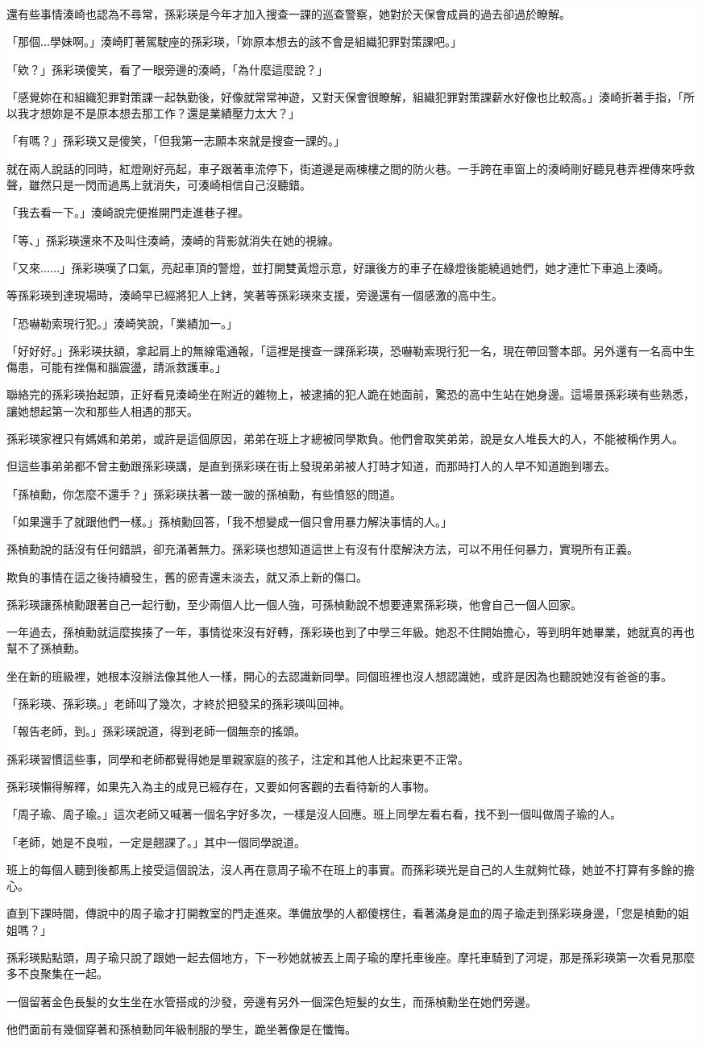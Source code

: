 還有些事情湊崎也認為不尋常，孫彩瑛是今年才加入搜查一課的巡查警察，她對於天保會成員的過去卻過於瞭解。

「那個...學妹啊。」湊崎盯著駕駛座的孫彩瑛，「妳原本想去的該不會是組織犯罪對策課吧。」

「欸？」孫彩瑛傻笑，看了一眼旁邊的湊崎，「為什麼這麼說？」

「感覺妳在和組織犯罪對策課一起執勤後，好像就常常神遊，又對天保會很瞭解，組織犯罪對策課薪水好像也比較高。」湊崎折著手指，「所以我才想妳是不是原本想去那工作？還是業績壓力太大？」

「有嗎？」孫彩瑛又是傻笑，「但我第一志願本來就是搜查一課的。」

就在兩人說話的同時，紅燈剛好亮起，車子跟著車流停下，街道邊是兩棟樓之間的防火巷。一手跨在車窗上的湊崎剛好聽見巷弄裡傳來呼救聲，雖然只是一閃而過馬上就消失，可湊崎相信自己沒聽錯。

「我去看一下。」湊崎說完便推開門走進巷子裡。

「等、」孫彩瑛還來不及叫住湊崎，湊崎的背影就消失在她的視線。

「又來......」孫彩瑛嘆了口氣，亮起車頂的警燈，並打開雙黃燈示意，好讓後方的車子在綠燈後能繞過她們，她才連忙下車追上湊崎。

等孫彩瑛到達現場時，湊崎早已經將犯人上銬，笑著等孫彩瑛來支援，旁邊還有一個感激的高中生。

「恐嚇勒索現行犯。」湊崎笑說，「業績加一。」

「好好好。」孫彩瑛扶額，拿起肩上的無線電通報，「這裡是搜查一課孫彩瑛，恐嚇勒索現行犯一名，現在帶回警本部。另外還有一名高中生傷患，可能有挫傷和腦震盪，請派救護車。」

聯絡完的孫彩瑛抬起頭，正好看見湊崎坐在附近的雜物上，被逮捕的犯人跪在她面前，驚恐的高中生站在她身邊。這場景孫彩瑛有些熟悉，讓她想起第一次和那些人相遇的那天。

孫彩瑛家裡只有媽媽和弟弟，或許是這個原因，弟弟在班上才總被同學欺負。他們會取笑弟弟，說是女人堆長大的人，不能被稱作男人。

但這些事弟弟都不曾主動跟孫彩瑛講，是直到孫彩瑛在街上發現弟弟被人打時才知道，而那時打人的人早不知道跑到哪去。

「孫楨勳，你怎麼不還手？」孫彩瑛扶著一跛一跛的孫楨勳，有些憤怒的問道。

「如果還手了就跟他們一樣。」孫楨勳回答，「我不想變成一個只會用暴力解決事情的人。」

孫楨勳說的話沒有任何錯誤，卻充滿著無力。孫彩瑛也想知道這世上有沒有什麼解決方法，可以不用任何暴力，實現所有正義。

欺負的事情在這之後持續發生，舊的瘀青還未淡去，就又添上新的傷口。

孫彩瑛讓孫楨勳跟著自己一起行動，至少兩個人比一個人強，可孫楨勳說不想要連累孫彩瑛，他會自己一個人回家。

一年過去，孫楨勳就這麼挨揍了一年，事情從來沒有好轉，孫彩瑛也到了中學三年級。她忍不住開始擔心，等到明年她畢業，她就真的再也幫不了孫楨勳。

坐在新的班級裡，她根本沒辦法像其他人一樣，開心的去認識新同學。同個班裡也沒人想認識她，或許是因為也聽說她沒有爸爸的事。

「孫彩瑛、孫彩瑛。」老師叫了幾次，才終於把發呆的孫彩瑛叫回神。

「報告老師，到。」孫彩瑛說道，得到老師一個無奈的搖頭。

孫彩瑛習慣這些事，同學和老師都覺得她是單親家庭的孩子，注定和其他人比起來更不正常。

孫彩瑛懶得解釋，如果先入為主的成見已經存在，又要如何客觀的去看待新的人事物。

「周子瑜、周子瑜。」這次老師又喊著一個名字好多次，一樣是沒人回應。班上同學左看右看，找不到一個叫做周子瑜的人。

「老師，她是不良啦，一定是翹課了。」其中一個同學說道。

班上的每個人聽到後都馬上接受這個說法，沒人再在意周子瑜不在班上的事實。而孫彩瑛光是自己的人生就夠忙碌，她並不打算有多餘的擔心。

直到下課時間，傳說中的周子瑜才打開教室的門走進來。準備放學的人都傻楞住，看著滿身是血的周子瑜走到孫彩瑛身邊，「您是楨勳的姐姐嗎？」

孫彩瑛點點頭，周子瑜只說了跟她一起去個地方，下一秒她就被丟上周子瑜的摩托車後座。摩托車騎到了河堤，那是孫彩瑛第一次看見那麼多不良聚集在一起。

一個留著金色長髮的女生坐在水管搭成的沙發，旁邊有另外一個深色短髮的女生，而孫楨勳坐在她們旁邊。

他們面前有幾個穿著和孫楨勳同年級制服的學生，跪坐著像是在懺悔。
